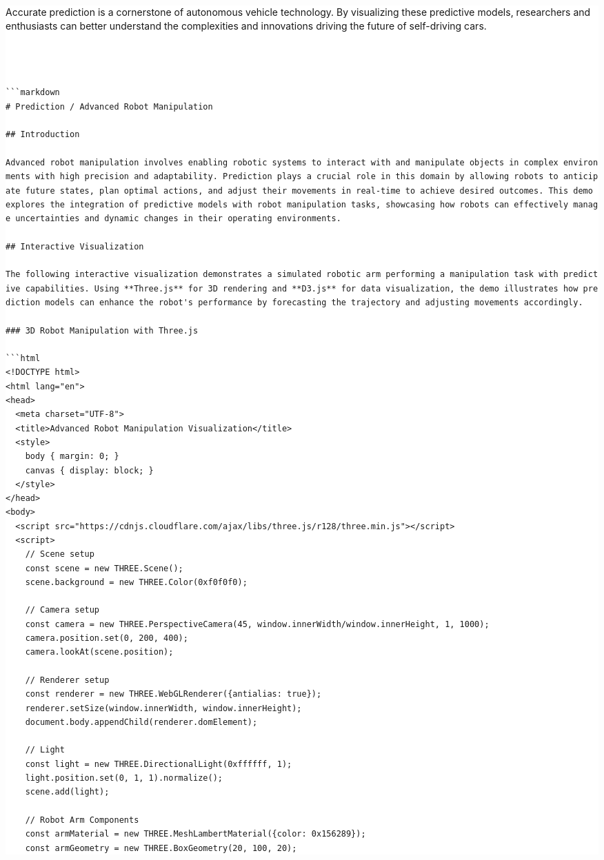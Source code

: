 Accurate prediction is a cornerstone of autonomous vehicle technology. By visualizing these predictive models, researchers and enthusiasts can better understand the complexities and innovations driving the future of self-driving cars.

```



```markdown
# Prediction / Advanced Robot Manipulation

## Introduction

Advanced robot manipulation involves enabling robotic systems to interact with and manipulate objects in complex environments with high precision and adaptability. Prediction plays a crucial role in this domain by allowing robots to anticipate future states, plan optimal actions, and adjust their movements in real-time to achieve desired outcomes. This demo explores the integration of predictive models with robot manipulation tasks, showcasing how robots can effectively manage uncertainties and dynamic changes in their operating environments.

## Interactive Visualization

The following interactive visualization demonstrates a simulated robotic arm performing a manipulation task with predictive capabilities. Using **Three.js** for 3D rendering and **D3.js** for data visualization, the demo illustrates how prediction models can enhance the robot's performance by forecasting the trajectory and adjusting movements accordingly.

### 3D Robot Manipulation with Three.js

```html
<!DOCTYPE html>
<html lang="en">
<head>
  <meta charset="UTF-8">
  <title>Advanced Robot Manipulation Visualization</title>
  <style>
    body { margin: 0; }
    canvas { display: block; }
  </style>
</head>
<body>
  <script src="https://cdnjs.cloudflare.com/ajax/libs/three.js/r128/three.min.js"></script>
  <script>
    // Scene setup
    const scene = new THREE.Scene();
    scene.background = new THREE.Color(0xf0f0f0);

    // Camera setup
    const camera = new THREE.PerspectiveCamera(45, window.innerWidth/window.innerHeight, 1, 1000);
    camera.position.set(0, 200, 400);
    camera.lookAt(scene.position);

    // Renderer setup
    const renderer = new THREE.WebGLRenderer({antialias: true});
    renderer.setSize(window.innerWidth, window.innerHeight);
    document.body.appendChild(renderer.domElement);

    // Light
    const light = new THREE.DirectionalLight(0xffffff, 1);
    light.position.set(0, 1, 1).normalize();
    scene.add(light);

    // Robot Arm Components
    const armMaterial = new THREE.MeshLambertMaterial({color: 0x156289});
    const armGeometry = new THREE.BoxGeometry(20, 100, 20);
```